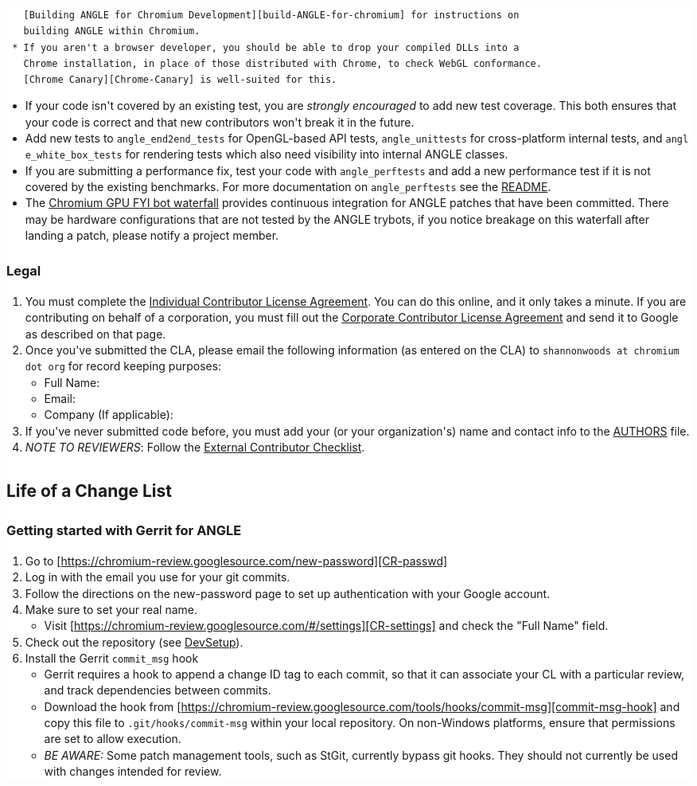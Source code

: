        [Building ANGLE for Chromium Development][build-ANGLE-for-chromium] for instructions on
       building ANGLE within Chromium.
     * If you aren't a browser developer, you should be able to drop your compiled DLLs into a
       Chrome installation, in place of those distributed with Chrome, to check WebGL conformance.
       [Chrome Canary][Chrome-Canary] is well-suited for this.
   * If your code isn't covered by an existing test, you are *strongly encouraged* to add new test
     coverage. This both ensures that your code is correct and that new contributors won't break it
     in the future.
   * Add new tests to `angle_end2end_tests` for OpenGL-based API tests, `angle_unittests` for
     cross-platform internal tests, and `angle_white_box_tests` for rendering tests which also need
     visibility into internal ANGLE classes.
  * If you are submitting a performance fix, test your code with `angle_perftests` and add a new
    performance test if it is not covered by the existing benchmarks. For more documentation on
    `angle_perftests` see the [README][README].
  * The [Chromium GPU FYI bot waterfall][Chromium-waterfall] provides continuous integration for
    ANGLE patches that have been committed.  There may be hardware configurations that are not
    tested by the ANGLE trybots, if you notice breakage on this waterfall after landing a patch,
    please notify a project member.

[WebGL-CTS]: https://www.khronos.org/registry/webgl/sdk/tests/webgl-conformance-tests.html
[build-ANGLE-for-Chromium]: BuildingAngleForChromiumDevelopment.md
[Chrome-Canary]: https://www.google.com/chrome/browser/canary.html
[README]: ../src/tests/perf_tests/README.md
[Chromium-waterfall]: https://ci.chromium.org/p/chromium/g/chromium.gpu.fyi/console

### Legal

1. You must complete the [Individual Contributor License Agreement][Individual-CLA]. You can do this
   online, and it only takes a minute. If you are contributing on behalf of a corporation, you must
   fill out the [Corporate Contributor License Agreement][Corporate-CLA] and send it to Google as
   described on that page.
2. Once you've submitted the CLA, please email the following information (as entered on the CLA) to
   `shannonwoods at chromium dot org` for record keeping purposes:
   * Full Name:
   * Email:
   * Company (If applicable):
3. If you've never submitted code before, you must add your (or your organization's) name and
   contact info to the [AUTHORS](../AUTHORS) file.
4. *NOTE TO REVIEWERS*: Follow the [External Contributor Checklist][Contributor-checklist].

[Individual-CLA]: https://cla.developers.google.com/about/google-individual
[Corporate-CLA]: https://cla.developers.google.com/about/google-corporate
[Contributor-checklist]: http://www.chromium.org/developers/contributing-code/external-contributor-checklist

## Life of a Change List

### Getting started with Gerrit for ANGLE

1. Go to [https://chromium-review.googlesource.com/new-password][CR-passwd]
2. Log in with the email you use for your git commits.
3. Follow the directions on the new-password page to set up authentication with your Google account.
4. Make sure to set your real name.
   * Visit [https://chromium-review.googlesource.com/#/settings][CR-settings] and check the "Full
     Name" field.
5. Check out the repository (see [DevSetup](DevSetup.md)).
6. Install the Gerrit `commit_msg` hook
   * Gerrit requires a hook to append a change ID tag to each commit, so that it can associate your
     CL with a particular review, and track dependencies between commits.
   * Download the hook from
     [https://chromium-review.googlesource.com/tools/hooks/commit-msg][commit-msg-hook] and copy
     this file to `.git/hooks/commit-msg` within your local repository. On non-Windows platforms,
     ensure that permissions are set to allow execution.
   * *BE AWARE:* Some patch management tools, such as StGit, currently bypass git hooks. They should
     not currently be used with changes intended for review.


[ANGLE-website]: https://groups.google.com/forum/?fromgroups#!forum/angleproject
[anglebug.com]: http://anglebug.com
[anglebug-new]: http://anglebug.com/new
[ANGLE-style]: CodingStandard.md
[Testing]: #Testing
[gn-build-config]: https://www.chromium.org/developers/gn-build-configuration
[compiler.gni]: https://chromium.googlesource.com/angle/angle/+/refs/heads/master/src/compiler.gni
[libGLESv2.gni]: https://chromium.googlesource.com/angle/angle/+/refs/heads/master/src/libGLESv2.gni
[glslang.l]: https://chromium.googlesource.com/angle/angle/+/refs/heads/master/src/compiler/translator/glslang.l
[run_code_generation.py]: https://chromium.googlesource.com/angle/angle/+/refs/heads/master/scripts/run_code_generation.py
[CR-passwd]: https://chromium-review.googlesource.com/new-password
[CR-settings]: https://chromium-review.googlesource.com/#/settings
[commit-msg-hook]: https://chromium-review.googlesource.com/tools/hooks/commit-msg
[ANGLE-Gerrit]: https://chromium-review.googlesource.com/q/project:angle/angle
[TBR]: https://chromium.googlesource.com/chromium/src/+/master/docs/code_reviews.md#tbr-to-be-reviewed
[wrangler]: ../infra/ANGLEWrangling.md
[RevertCL]: https://chromium-review.googlesource.com/c/chromium/src/+/2453504
[RelandCL]: https://chromium-review.googlesource.com/c/angle/angle/+/2197735
[RelandCLDiff]: https://chromium-review.googlesource.com/c/angle/angle/+/2197735/1..3
[Committer-status]: https://dev.chromium.org/getting-involved/become-a-committer
[Contributing-code]: http://www.chromium.org/developers/contributing-code/
[depot-tools-tutorial]: http://commondatastorage.googleapis.com/chrome-infra-docs/flat/depot_tools/docs/html/depot_tools_tutorial.html
[Perftest-README]: ../src/tests/perf_tests/README.md
[Owners]: https://chromium.googlesource.com/chromium/src/+/master/docs/code_reviews.md#expectations-of-owners
